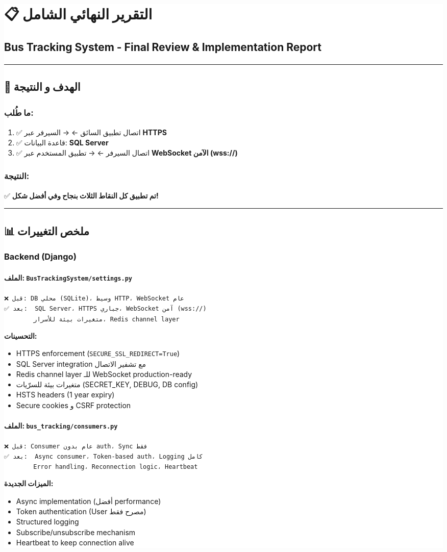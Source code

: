 # 📋 التقرير النهائي الشامل 
## Bus Tracking System - Final Review & Implementation Report

---

## 🎯 الهدف و النتيجة

### ما طُلب:
1. ✅ اتصال تطبيق السائق ← → السيرفر عبر **HTTPS**
2. ✅ قاعدة البيانات: **SQL Server**  
3. ✅ اتصال السيرفر ← → تطبيق المستخدم عبر **WebSocket الآمن (wss://)**

### النتيجة: 
✅ **تم تطبيق كل النقاط الثلاث بنجاح وفي أفضل شكل!**

---

## 📊 ملخص التغييرات

### Backend (Django)

#### الملف: `BusTrackingSystem/settings.py`
```
❌ قبل: DB محلي (SQLite)، وسيط HTTP، WebSocket عام
✅ بعد:  SQL Server، HTTPS جباري، WebSocket آمن (wss://)
        متغيرات بيئة للأسرار، Redis channel layer
```

**التحسينات:**
- HTTPS enforcement (`SECURE_SSL_REDIRECT=True`)
- SQL Server integration مع تشفير الاتصال
- Redis channel layer للـ WebSocket production-ready
- متغيرات بيئة للسرّيات (SECRET_KEY, DEBUG, DB config)
- HSTS headers (1 year expiry)
- Secure cookies و CSRF protection

#### الملف: `bus_tracking/consumers.py`
```
❌ قبل: Consumer عام بدون auth، Sync فقط
✅ بعد:  Async consumer، Token-based auth، Logging كامل
        Error handling، Reconnection logic، Heartbeat
```

**الميزات الجديدة:**
- Async implementation (أفضل performance)
- Token authentication (User مصرح فقط)
- Structured logging
- Subscribe/unsubscribe mechanism
- Heartbeat to keep connection alive
